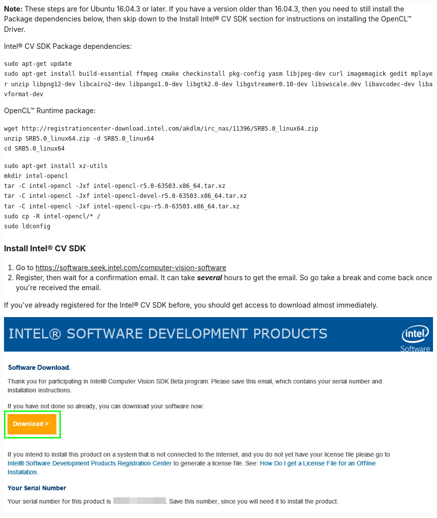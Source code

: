 **Note:** These steps are for Ubuntu 16.04.3 or later.  If you have a version older than 16.04.3, then you need to still install the Package dependencies below, then skip down to the Install Intel® CV SDK section for instructions on installing the OpenCL™ Driver.

Intel® CV SDK Package dependencies:
```
sudo apt-get update
sudo apt-get install build-essential ffmpeg cmake checkinstall pkg-config yasm libjpeg-dev curl imagemagick gedit mplayer unzip libpng12-dev libcairo2-dev libpango1.0-dev libgtk2.0-dev libgstreamer0.10-dev libswscale.dev libavcodec-dev libavformat-dev
```

OpenCL™ Runtime package:
```
wget http://registrationcenter-download.intel.com/akdlm/irc_nas/11396/SRB5.0_linux64.zip
unzip SRB5.0_linux64.zip -d SRB5.0_linux64
cd SRB5.0_linux64
```
``` 
sudo apt-get install xz-utils
mkdir intel-opencl
tar -C intel-opencl -Jxf intel-opencl-r5.0-63503.x86_64.tar.xz
tar -C intel-opencl -Jxf intel-opencl-devel-r5.0-63503.x86_64.tar.xz
tar -C intel-opencl -Jxf intel-opencl-cpu-r5.0-63503.x86_64.tar.xz
sudo cp -R intel-opencl/* /
sudo ldconfig
```

### Install Intel® CV SDK
1. Go to https://software.seek.intel.com/computer-vision-software
2. Register, then wait for a confirmation email.  It can take *__several__* hours to get the email. So go take a break and come back once you're received the email. 

If you've already registered for the Intel® CV SDK before, you should get access to download almost immediately.

![](images/email-confirmation.jpg)  
